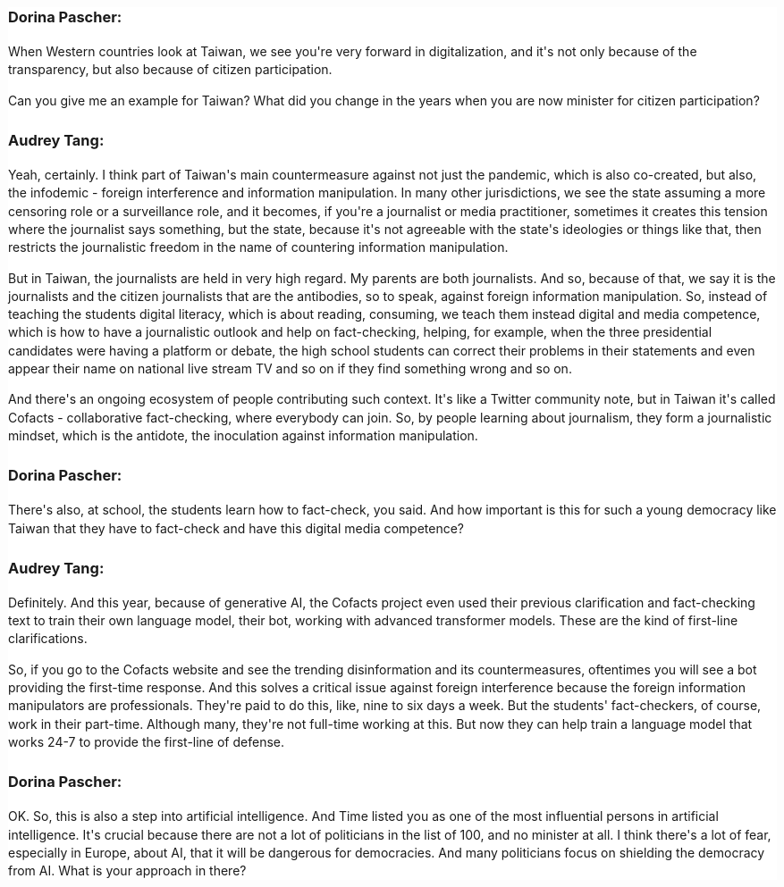 ### Dorina Pascher:
When Western countries look at Taiwan, we see you're very forward in digitalization, and it's not only because of the transparency, but also because of citizen participation.

Can you give me an example for Taiwan? What did you change in the years when you are now minister for citizen participation?

### Audrey Tang:
Yeah, certainly. I think part of Taiwan's main countermeasure against not just the pandemic, which is also co-created, but also, the infodemic - foreign interference and information manipulation. In many other jurisdictions, we see the state assuming a more censoring role or a surveillance role, and it becomes, if you're a journalist or media practitioner, sometimes it creates this tension where the journalist says something, but the state, because it's not agreeable with the state's ideologies or things like that, then restricts the journalistic freedom in the name of countering information manipulation.

But in Taiwan, the journalists are held in very high regard. My parents are both journalists. And so, because of that, we say it is the journalists and the citizen journalists that are the antibodies, so to speak, against foreign information manipulation. So, instead of teaching the students digital literacy, which is about reading, consuming, we teach them instead digital and media competence, which is how to have a journalistic outlook and help on fact-checking, helping, for example, when the three presidential candidates were having a platform or debate, the high school students can correct their problems in their statements and even appear their name on national live stream TV and so on if they find something wrong and so on.

And there's an ongoing ecosystem of people contributing such context. It's like a Twitter community note, but in Taiwan it's called Cofacts - collaborative fact-checking, where everybody can join. So, by people learning about journalism, they form a journalistic mindset, which is the antidote, the inoculation against information manipulation.

### Dorina Pascher:
There's also, at school, the students learn how to fact-check, you said. And how important is this for such a young democracy like Taiwan that they have to fact-check and have this digital media competence?

### Audrey Tang:
Definitely. And this year, because of generative AI, the Cofacts project even used their previous clarification and fact-checking text to train their own language model, their bot, working with advanced transformer models. These are the kind of first-line clarifications.

So, if you go to the Cofacts website and see the trending disinformation and its countermeasures, oftentimes you will see a bot providing the first-time response. And this solves a critical issue against foreign interference because the foreign information manipulators are professionals. They're paid to do this, like, nine to six days a week. But the students' fact-checkers, of course, work in their part-time. Although many, they're not full-time working at this. But now they can help train a language model that works 24-7 to provide the first-line of defense.

### Dorina Pascher:
OK. So, this is also a step into artificial intelligence. And Time listed you as one of the most influential persons in artificial intelligence. It's crucial because there are not a lot of politicians in the list of 100, and no minister at all. I think there's a lot of fear, especially in Europe, about AI, that it will be dangerous for democracies. And many politicians focus on shielding the democracy from AI. What is your approach in there?
